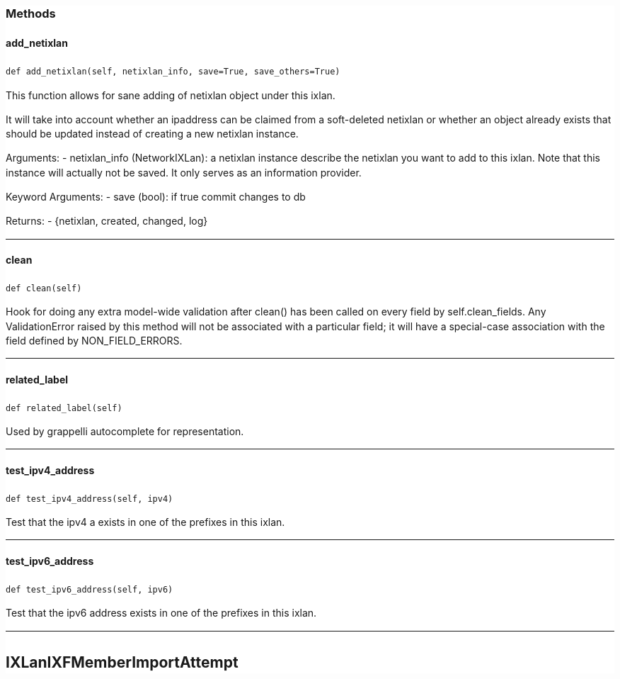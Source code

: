 ### Methods

#### add_netixlan
`def add_netixlan(self, netixlan_info, save=True, save_others=True)`

This function allows for sane adding of netixlan object under
this ixlan.

It will take into account whether an ipaddress can be claimed from a
soft-deleted netixlan or whether an object already exists
that should be updated instead of creating a new netixlan instance.

Arguments:
    - netixlan_info (NetworkIXLan): a netixlan instance describe the netixlan
        you want to add to this ixlan. Note that this instance will actually
        not be saved. It only serves as an information provider.

Keyword Arguments:
    - save (bool): if true commit changes to db

Returns:
    - {netixlan, created, changed, log}

---
#### clean
`def clean(self)`

Hook for doing any extra model-wide validation after clean() has been
called on every field by self.clean_fields. Any ValidationError raised
by this method will not be associated with a particular field; it will
have a special-case association with the field defined by NON_FIELD_ERRORS.

---
#### related_label
`def related_label(self)`

Used by grappelli autocomplete for representation.

---
#### test_ipv4_address
`def test_ipv4_address(self, ipv4)`

Test that the ipv4 a exists in one of the prefixes in this ixlan.

---
#### test_ipv6_address
`def test_ipv6_address(self, ipv6)`

Test that the ipv6 address exists in one of the prefixes in this ixlan.

---

## IXLanIXFMemberImportAttempt
